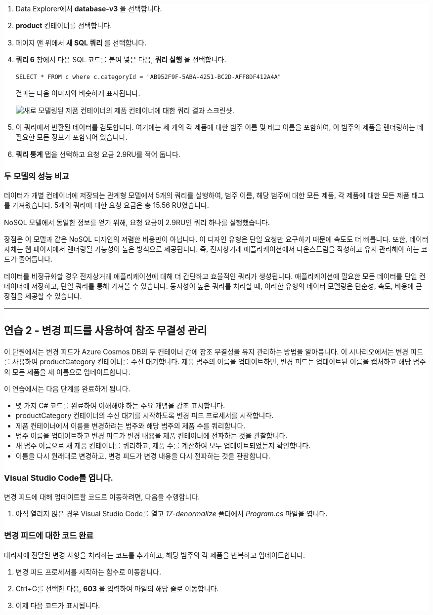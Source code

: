 1. Data Explorer에서 **database-v3** 을 선택합니다.

1. **product** 컨테이너를 선택합니다.

1. 페이지 맨 위에서 **새 SQL 쿼리** 를 선택합니다.

1. **쿼리 6** 창에서 다음 SQL 코드를 붙여 넣은 다음, **쿼리 실행** 을 선택합니다.

    ```
   SELECT * FROM c where c.categoryId = "AB952F9F-5ABA-4251-BC2D-AFF8DF412A4A"
   ```

    결과는 다음 이미지와 비슷하게 표시됩니다.

    ![새로 모델링된 제품 컨테이너의 제품 컨테이너에 대한 쿼리 결과 스크린샷.](media/16-product-query-v2.png)

1. 이 쿼리에서 반환된 데이터를 검토합니다. 여기에는 세 개의 각 제품에 대한 범주 이름 및 태그 이름을 포함하여, 이 범주의 제품을 렌더링하는 데 필요한 모든 정보가 포함되어 있습니다.

1. **쿼리 통계** 탭을 선택하고 요청 요금 2.9RU를 적어 둡니다.

### <a name="compare-the-performance-of-the-two-models"></a>두 모델의 성능 비교

데이터가 개별 컨테이너에 저장되는 관계형 모델에서 5개의 쿼리를 실행하여, 범주 이름, 해당 범주에 대한 모든 제품, 각 제품에 대한 모든 제품 태그를 가져왔습니다. 5개의 쿼리에 대한 요청 요금은 총 15.56 RU였습니다.

NoSQL 모델에서 동일한 정보를 얻기 위해, 요청 요금이 2.9RU인 쿼리 하나를 실행했습니다.

장점은 이 모델과 같은 NoSQL 디자인의 저렴한 비용만이 아닙니다. 이 디자인 유형은 단일 요청만 요구하기 때문에 속도도 더 빠릅니다. 또한, 데이터 자체는 웹 페이지에서 렌더링될 가능성이 높은 방식으로 제공됩니다. 즉, 전자상거래 애플리케이션에서 다운스트림을 작성하고 유지 관리해야 하는 코드가 줄어듭니다.

데이터를 비정규화할 경우 전자상거래 애플리케이션에 대해 더 간단하고 효율적인 쿼리가 생성됩니다. 애플리케이션에 필요한 모든 데이터를 단일 컨테이너에 저장하고, 단일 쿼리를 통해 가져올 수 있습니다. 동시성이 높은 쿼리를 처리할 때, 이러한 유형의 데이터 모델링은 단순성, 속도, 비용에 큰 장점을 제공할 수 있습니다.

---

## <a name="exercise-2-use-the-change-feed-to-manage-referential-integrity"></a>연습 2 - 변경 피드를 사용하여 참조 무결성 관리

이 단원에서는 변경 피드가 Azure Cosmos DB의 두 컨테이너 간에 참조 무결성을 유지 관리하는 방법을 알아봅니다. 이 시나리오에서는 변경 피드를 사용하여 productCategory 컨테이너를 수신 대기합니다. 제품 범주의 이름을 업데이트하면, 변경 피드는 업데이트된 이름을 캡처하고 해당 범주의 모든 제품을 새 이름으로 업데이트합니다.

이 연습에서는 다음 단계를 완료하게 됩니다.

- 몇 가지 C# 코드를 완료하여 이해해야 하는 주요 개념을 강조 표시합니다.
- productCategory 컨테이너의 수신 대기를 시작하도록 변경 피드 프로세서를 시작합니다.
- 제품 컨테이너에서 이름을 변경하려는 범주와 해당 범주의 제품 수를 쿼리합니다.
- 범주 이름을 업데이트하고 변경 피드가 변경 내용을 제품 컨테이너에 전파하는 것을 관찰합니다.
- 새 범주 이름으로 새 제품 컨테이너를 쿼리하고, 제품 수를 계산하여 모두 업데이트되었는지 확인합니다.
- 이름을 다시 원래대로 변경하고, 변경 피드가 변경 내용을 다시 전파하는 것을 관찰합니다.

### <a name="open-visual-studio-code"></a>Visual Studio Code를 엽니다.

변경 피드에 대해 업데이트할 코드로 이동하려면, 다음을 수행합니다.

1. 아직 열리지 않은 경우 Visual Studio Code를 열고 *17-denormalize* 폴더에서 *Program.cs* 파일을 엽니다.

### <a name="complete-the-code-for-change-feed"></a>변경 피드에 대한 코드 완료

대리자에 전달된 변경 사항을 처리하는 코드를 추가하고, 해당 범주의 각 제품을 반복하고 업데이트합니다.

1. 변경 피드 프로세서를 시작하는 함수로 이동합니다.

1. Ctrl+G를 선택한 다음, **603** 을 입력하여 파일의 해당 줄로 이동합니다.

1. 이제 다음 코드가 표시됩니다.
   ```